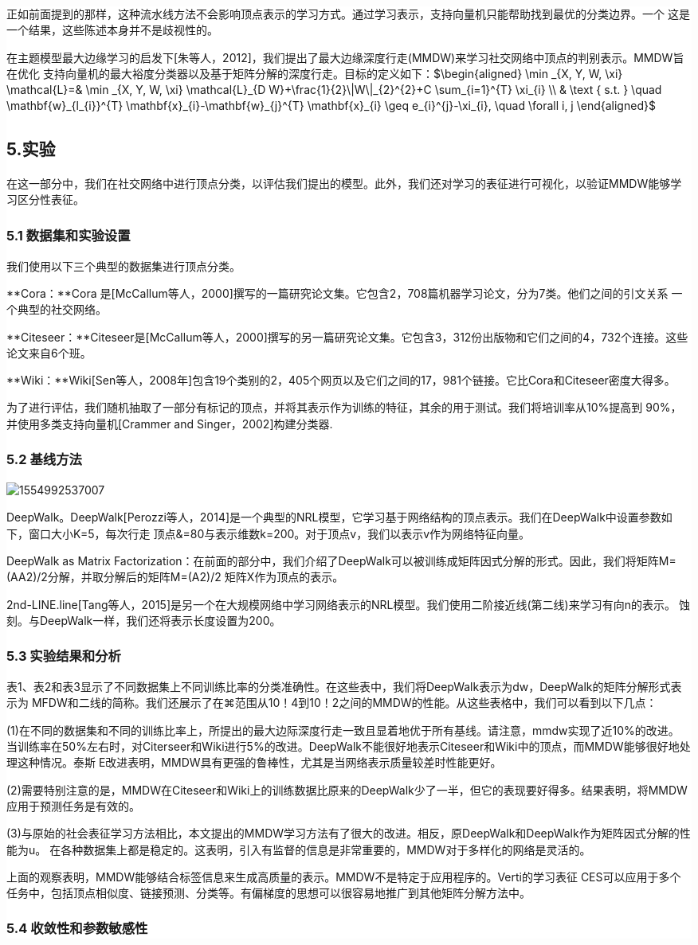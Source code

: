 正如前面提到的那样，这种流水线方法不会影响顶点表示的学习方式。通过学习表示，支持向量机只能帮助找到最优的分类边界。一个 这是一个结果，这些陈述本身并不是歧视性的。

在主题模型最大边缘学习的启发下[朱等人，2012]，我们提出了最大边缘深度行走(MMDW)来学习社交网络中顶点的判别表示。MMDW旨在优化 支持向量机的最大裕度分类器以及基于矩阵分解的深度行走。目标的定义如下：$\begin{aligned} \min _{X, Y, W, \xi} \mathcal{L}=& \min _{X, Y, W, \xi} \mathcal{L}_{D W}+\frac{1}{2}\|W\|_{2}^{2}+C \sum_{i=1}^{T} \xi_{i} \\ & \text { s.t. } \quad \mathbf{w}_{l_{i}}^{T} \mathbf{x}_{i}-\mathbf{w}_{j}^{T} \mathbf{x}_{i} \geq e_{i}^{j}-\xi_{i}, \quad \forall i, j \end{aligned}$

## 5.实验

在这一部分中，我们在社交网络中进行顶点分类，以评估我们提出的模型。此外，我们还对学习的表征进行可视化，以验证MMDW能够学习区分性表征。

### 5.1 数据集和实验设置

我们使用以下三个典型的数据集进行顶点分类。

**Cora：**Cora 是[McCallum等人，2000]撰写的一篇研究论文集。它包含2，708篇机器学习论文，分为7类。他们之间的引文关系 一个典型的社交网络。

**Citeseer：**Citeseer是[McCallum等人，2000]撰写的另一篇研究论文集。它包含3，312份出版物和它们之间的4，732个连接。这些论文来自6个班。

**Wiki：**Wiki[Sen等人，2008年]包含19个类别的2，405个网页以及它们之间的17，981个链接。它比Cora和Citeseer密度大得多。

为了进行评估，我们随机抽取了一部分有标记的顶点，并将其表示作为训练的特征，其余的用于测试。我们将培训率从10%提高到 90%，并使用多类支持向量机[Crammer and Singer，2002]构建分类器.

### 5.2 基线方法

![1554992537007](F:\Machine-learning-and-data-science-notebook\images\MMDW\1554992537007.png)

DeepWalk。DeepWalk[Perozzi等人，2014]是一个典型的NRL模型，它学习基于网络结构的顶点表示。我们在DeepWalk中设置参数如下，窗口大小K=5，每次行走 顶点&=80与表示维数k=200。对于顶点v，我们以表示v作为网络特征向量。

DeepWalk as Matrix Factorization：在前面的部分中，我们介绍了DeepWalk可以被训练成矩阵因式分解的形式。因此，我们将矩阵M=(AA2)/2分解，并取分解后的矩阵M=(A2)/2 矩阵X作为顶点的表示。

2nd-LINE.line[Tang等人，2015]是另一个在大规模网络中学习网络表示的NRL模型。我们使用二阶接近线(第二线)来学习有向n的表示。 蚀刻。与DeepWalk一样，我们还将表示长度设置为200。

### 5.3 实验结果和分析

表1、表2和表3显示了不同数据集上不同训练比率的分类准确性。在这些表中，我们将DeepWalk表示为dw，DeepWalk的矩阵分解形式表示为 MFDW和二线的简称。我们还展示了在⌘范围从10！4到10！2之间的MMDW的性能。从这些表格中，我们可以看到以下几点：

(1)在不同的数据集和不同的训练比率上，所提出的最大边际深度行走一致且显着地优于所有基线。请注意，mmdw实现了近10%的改进。 当训练率在50%左右时，对Citerseer和Wiki进行5%的改进。DeepWalk不能很好地表示Citeseer和Wiki中的顶点，而MMDW能够很好地处理这种情况。泰斯 E改进表明，MMDW具有更强的鲁棒性，尤其是当网络表示质量较差时性能更好。

(2)需要特别注意的是，MMDW在Citeseer和Wiki上的训练数据比原来的DeepWalk少了一半，但它的表现要好得多。结果表明，将MMDW应用于预测任务是有效的。

(3)与原始的社会表征学习方法相比，本文提出的MMDW学习方法有了很大的改进。相反，原DeepWalk和DeepWalk作为矩阵因式分解的性能为u。 在各种数据集上都是稳定的。这表明，引入有监督的信息是非常重要的，MMDW对于多样化的网络是灵活的。

上面的观察表明，MMDW能够结合标签信息来生成高质量的表示。MMDW不是特定于应用程序的。Verti的学习表征 CES可以应用于多个任务中，包括顶点相似度、链接预测、分类等。有偏梯度的思想可以很容易地推广到其他矩阵分解方法中。

### 5.4 收敛性和参数敏感性
